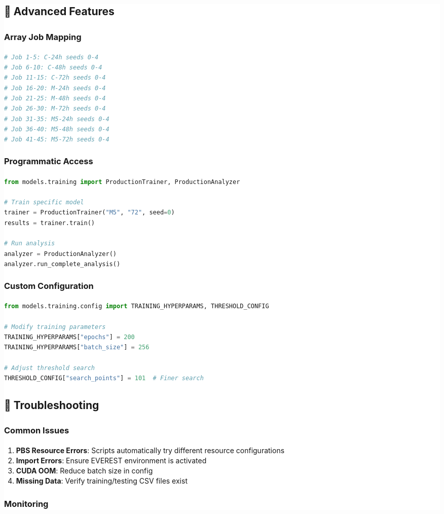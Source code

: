 ## 🔧 Advanced Features

### Array Job Mapping
```python
# Job 1-5: C-24h seeds 0-4
# Job 6-10: C-48h seeds 0-4
# Job 11-15: C-72h seeds 0-4
# Job 16-20: M-24h seeds 0-4
# Job 21-25: M-48h seeds 0-4
# Job 26-30: M-72h seeds 0-4
# Job 31-35: M5-24h seeds 0-4
# Job 36-40: M5-48h seeds 0-4
# Job 41-45: M5-72h seeds 0-4
```

### Programmatic Access
```python
from models.training import ProductionTrainer, ProductionAnalyzer

# Train specific model
trainer = ProductionTrainer("M5", "72", seed=0)
results = trainer.train()

# Run analysis
analyzer = ProductionAnalyzer()
analyzer.run_complete_analysis()
```

### Custom Configuration
```python
from models.training.config import TRAINING_HYPERPARAMS, THRESHOLD_CONFIG

# Modify training parameters
TRAINING_HYPERPARAMS["epochs"] = 200
TRAINING_HYPERPARAMS["batch_size"] = 256

# Adjust threshold search
THRESHOLD_CONFIG["search_points"] = 101  # Finer search
```

## 🐛 Troubleshooting

### Common Issues

1. **PBS Resource Errors**: Scripts automatically try different resource configurations
2. **Import Errors**: Ensure EVEREST environment is activated
3. **CUDA OOM**: Reduce batch size in config
4. **Missing Data**: Verify training/testing CSV files exist

### Monitoring
